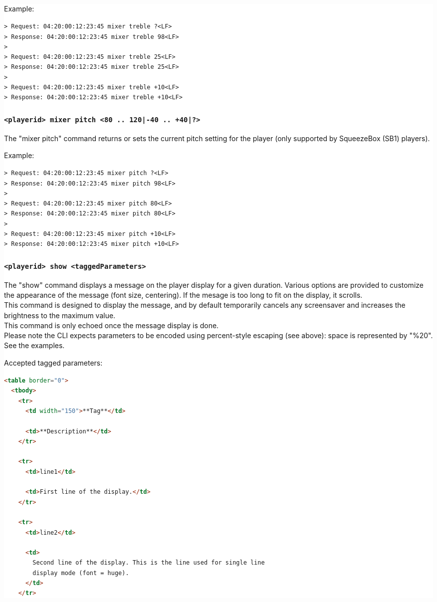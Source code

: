 Example:

```shell
> Request: 04:20:00:12:23:45 mixer treble ?<LF>
> Response: 04:20:00:12:23:45 mixer treble 98<LF>
>
> Request: 04:20:00:12:23:45 mixer treble 25<LF>
> Response: 04:20:00:12:23:45 mixer treble 25<LF>
>
> Request: 04:20:00:12:23:45 mixer treble +10<LF>
> Response: 04:20:00:12:23:45 mixer treble +10<LF>
```

### `<playerid> mixer pitch <80 .. 120|-40 .. +40|?>`

The "mixer pitch" command returns or sets the current pitch setting for the player (only supported by SqueezeBox (SB1) players).

Example:

```shell
> Request: 04:20:00:12:23:45 mixer pitch ?<LF>
> Response: 04:20:00:12:23:45 mixer pitch 98<LF>
>
> Request: 04:20:00:12:23:45 mixer pitch 80<LF>
> Response: 04:20:00:12:23:45 mixer pitch 80<LF>
>
> Request: 04:20:00:12:23:45 mixer pitch +10<LF>
> Response: 04:20:00:12:23:45 mixer pitch +10<LF>
```

### `<playerid> show <taggedParameters>`

The "show" command displays a message on the player display for a given duration. Various options are provided to customize the appearance of the message (font size, centering). If the mesage is too long to fit on the display, it scrolls.  
This command is designed to display the message, and by default temporarily cancels any screensaver and increases the brightness to the maximum value.  
This command is only echoed once the message display is done.  
Please note the CLI expects parameters to be encoded using percent-style escaping (see above): space is represented by "%20". See the examples.

Accepted tagged parameters:

```html
<table border="0">
  <tbody>
    <tr>
      <td width="150">**Tag**</td>

      <td>**Description**</td>
    </tr>

    <tr>
      <td>line1</td>

      <td>First line of the display.</td>
    </tr>

    <tr>
      <td>line2</td>

      <td>
        Second line of the display. This is the line used for single line
        display mode (font = huge).
      </td>
    </tr>
```